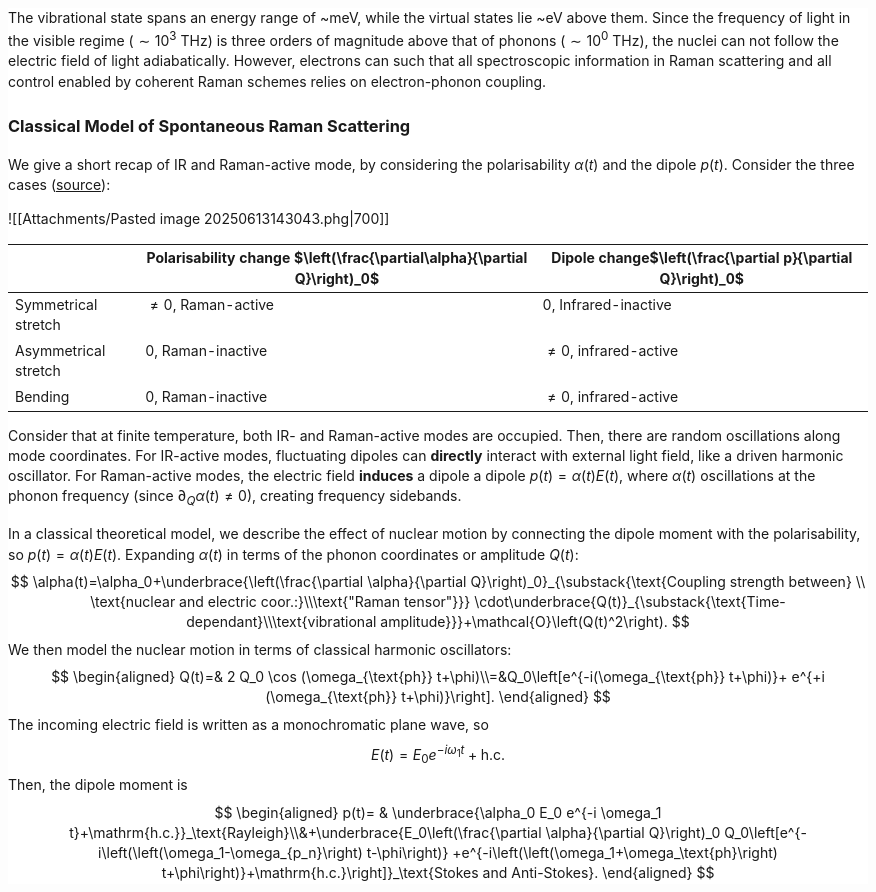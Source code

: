 The vibrational state spans an energy range of ~meV, while the virtual states lie ~eV above them. Since the frequency of light in the visible regime ($\sim 10^3$ THz) is three orders of magnitude above that of phonons ($\sim 10^0$ THz), the nuclei can not follow the electric field of light adiabatically. However, electrons can such that all spectroscopic information in Raman scattering and all control enabled by coherent Raman schemes relies on electron-phonon coupling. 

### Classical Model of Spontaneous Raman Scattering
We give a short recap of IR and Raman-active mode, by considering the polarisability $\alpha(t)$ and the dipole $p(t).$ Consider the three cases ([source](https://www.nature.com/articles/s43586-021-00019-0)):

![[Attachments/Pasted image 20250613143043.phg\|700]]

|                      | Polarisability change $\left(\frac{\partial\alpha}{\partial Q}\right)_0$ | Dipole change$\left(\frac{\partial p}{\partial Q}\right)_0$ |
| -------------------- | ------------------------------------------------------------------------ | ----------------------------------------------------------- |
| Symmetrical stretch  | $\neq0,$ Raman-active                                                    | $0,$ Infrared-inactive                                      |
| Asymmetrical stretch | $0,$ Raman-inactive                                                      | $\neq0,$ infrared-active                                    |
| Bending              | $0,$ Raman-inactive                                                      | $\neq0,$ infrared-active                                    |

Consider that at finite temperature, both IR- and Raman-active modes are occupied. Then, there are random oscillations along mode coordinates. For IR-active modes, fluctuating dipoles can **directly** interact with external light field, like a driven harmonic oscillator. For Raman-active modes, the electric field **induces** a dipole a dipole $p(t)=\alpha(t)E(t),$ where $\alpha(t)$ oscillations at the phonon frequency (since $\partial_Q\alpha(t)\neq0$), creating frequency sidebands. 

In a classical theoretical model, we describe the effect of nuclear motion by connecting the dipole moment with the polarisability, so $p(t)=\alpha(t)E(t).$ Expanding $\alpha(t)$ in terms of the phonon coordinates or amplitude $Q(t):$ 
$$
\alpha(t)=\alpha_0+\underbrace{\left(\frac{\partial \alpha}{\partial Q}\right)_0}_{\substack{\text{Coupling strength between} \\ \text{nuclear and electric coor.:}\\\text{"Raman tensor"}}} \cdot\underbrace{Q(t)}_{\substack{\text{Time-dependant}\\\text{vibrational amplitude}}}+\mathcal{O}\left(Q(t)^2\right).
$$
We then model the nuclear motion in terms of classical harmonic oscillators:
$$
\begin{aligned}
Q(t)=&  2  Q_0 \cos (\omega_{\text{ph}} t+\phi)\\=&Q_0\left[e^{-i(\omega_{\text{ph}} t+\phi)}+ e^{+i (\omega_{\text{ph}} t+\phi)}\right].
\end{aligned}
$$
The incoming electric field is written as a monochromatic plane wave, so
$$
E(t)=E_0 e^{-i \omega_1 t}+\mathrm{h.c.}
$$
Then, the dipole moment is 
$$
\begin{aligned}
p(t)= & \underbrace{\alpha_0 E_0 e^{-i \omega_1 t}+\mathrm{h.c.}}_\text{Rayleigh}\\&+\underbrace{E_0\left(\frac{\partial \alpha}{\partial Q}\right)_0 Q_0\left[e^{-i\left(\left(\omega_1-\omega_{p_n}\right) t-\phi\right)} +e^{-i\left(\left(\omega_1+\omega_\text{ph}\right) t+\phi\right)}+\mathrm{h.c.}\right]}_\text{Stokes and Anti-Stokes}.
\end{aligned}
$$